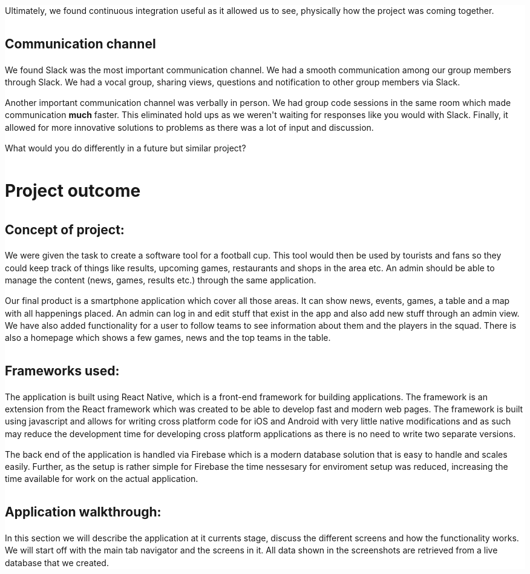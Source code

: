 Ultimately, we found continuous integration useful as it allowed us to see, physically how the project was coming together.

## Communication channel
We found Slack was the most important communication channel. We had a smooth communication among our group members through Slack. We had a vocal group, sharing views, questions and notification to other group members via Slack.

Another important communication channel was verbally in person. We had group code sessions in the same room which made communication **much** faster. This eliminated hold ups as we weren't waiting for responses like you would with Slack. Finally, it allowed for more innovative solutions to problems as there was a lot of input and discussion.

What would you do differently in a future but similar project?
# Project outcome
## Concept of project:
We were given the task to create a software tool for a football cup. This tool would then be used by tourists and fans so they could keep track of things like results, upcoming games, restaurants and shops in the area etc. An admin should be able to manage the content (news, games, results etc.) through the same application.

Our final product is a smartphone application which cover all those areas. It can show news, events, games, a table and a map with all happenings placed. An admin can log in and edit stuff that exist in the app and also add new stuff through an admin view. We have also added functionality for a user to follow teams to see information about them and the players in the squad. There is also a homepage which shows a few games, news and the top teams in the table.
## Frameworks used:
The application is built using React Native, which is a front-end framework for building applications. The framework is an extension from the React framework which was created to be able to develop fast and modern web pages. The framework is built using javascript and allows for writing cross platform code for iOS and Android with very little native modifications and as such may reduce the development time for developing cross platform applications as there is no need to write two separate versions.

The back end of the application is handled via Firebase which is a modern database solution that is easy to handle and scales easily. Further, as the setup is rather simple for Firebase the time nessesary for enviroment setup was reduced, increasing the time available for work on the actual application.

## Application walkthrough:
In this section we will describe the application at it currents stage, discuss the different screens and how the functionality works. We will start off with the main tab navigator and the screens in it. All data shown in the screenshots are retrieved from a live database that we created.

<div>